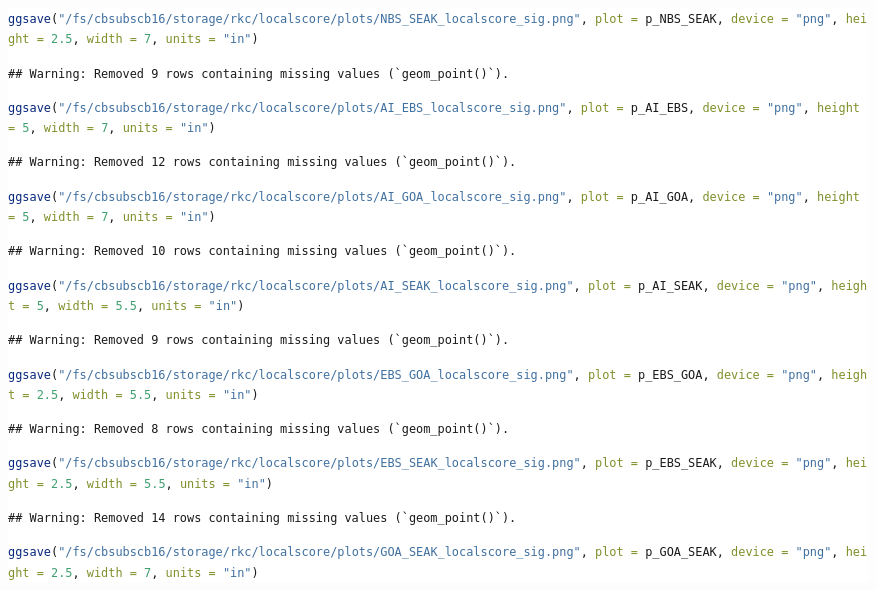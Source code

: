 ``` r
ggsave("/fs/cbsubscb16/storage/rkc/localscore/plots/NBS_SEAK_localscore_sig.png", plot = p_NBS_SEAK, device = "png", height = 2.5, width = 7, units = "in")
```

    ## Warning: Removed 9 rows containing missing values (`geom_point()`).

``` r
ggsave("/fs/cbsubscb16/storage/rkc/localscore/plots/AI_EBS_localscore_sig.png", plot = p_AI_EBS, device = "png", height = 5, width = 7, units = "in")
```

    ## Warning: Removed 12 rows containing missing values (`geom_point()`).

``` r
ggsave("/fs/cbsubscb16/storage/rkc/localscore/plots/AI_GOA_localscore_sig.png", plot = p_AI_GOA, device = "png", height = 5, width = 7, units = "in")
```

    ## Warning: Removed 10 rows containing missing values (`geom_point()`).

``` r
ggsave("/fs/cbsubscb16/storage/rkc/localscore/plots/AI_SEAK_localscore_sig.png", plot = p_AI_SEAK, device = "png", height = 5, width = 5.5, units = "in")
```

    ## Warning: Removed 9 rows containing missing values (`geom_point()`).

``` r
ggsave("/fs/cbsubscb16/storage/rkc/localscore/plots/EBS_GOA_localscore_sig.png", plot = p_EBS_GOA, device = "png", height = 2.5, width = 5.5, units = "in")
```

    ## Warning: Removed 8 rows containing missing values (`geom_point()`).

``` r
ggsave("/fs/cbsubscb16/storage/rkc/localscore/plots/EBS_SEAK_localscore_sig.png", plot = p_EBS_SEAK, device = "png", height = 2.5, width = 5.5, units = "in")
```

    ## Warning: Removed 14 rows containing missing values (`geom_point()`).

``` r
ggsave("/fs/cbsubscb16/storage/rkc/localscore/plots/GOA_SEAK_localscore_sig.png", plot = p_GOA_SEAK, device = "png", height = 2.5, width = 7, units = "in")
```
